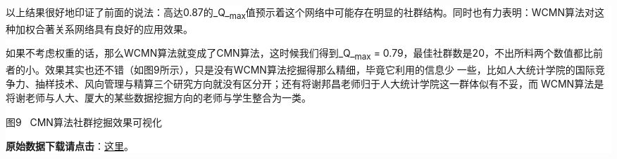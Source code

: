 以上结果很好地印证了前面的说法：高达0.87的_Q_<sub>max</sub>值预示着这个网络中可能存在明显的社群结构。同时也有力表明：WCMN算法对这种加权合著关系网络具有良好的应用效果。

如果不考虑权重的话，那么WCMN算法就变成了CMN算法，这时候我们得到_Q_<sub>max</sub> = 0.79，最佳社群数是20，不出所料两个数值都比前者的小。效果其实也还不错（如图9所示），只是没有WCMN算法挖掘得那么精细，毕竟它利用的信息少 一些，比如人大统计学院的国际竞争力、抽样技术、风向管理与精算三个研究方向就没有区分开；还有将谢邦昌老师归于人大统计学院这一群体似有不妥，而 WCMN算法是将谢老师与人大、厦大的某些数据挖掘方向的老师与学生整合为一类。
  
[<img class="aligncenter" title="Hosted by imgur.com" src="http://i.imgur.com/u2NANwJ.jpg" alt="" />](http://imgur.com/u2NANwJ)图9   CMN算法社群挖掘效果可视化

**原始数据下载请点击**：<a href="http://pan.baidu.com/s/1ntLpODj" target="_blank">这里</a>。
